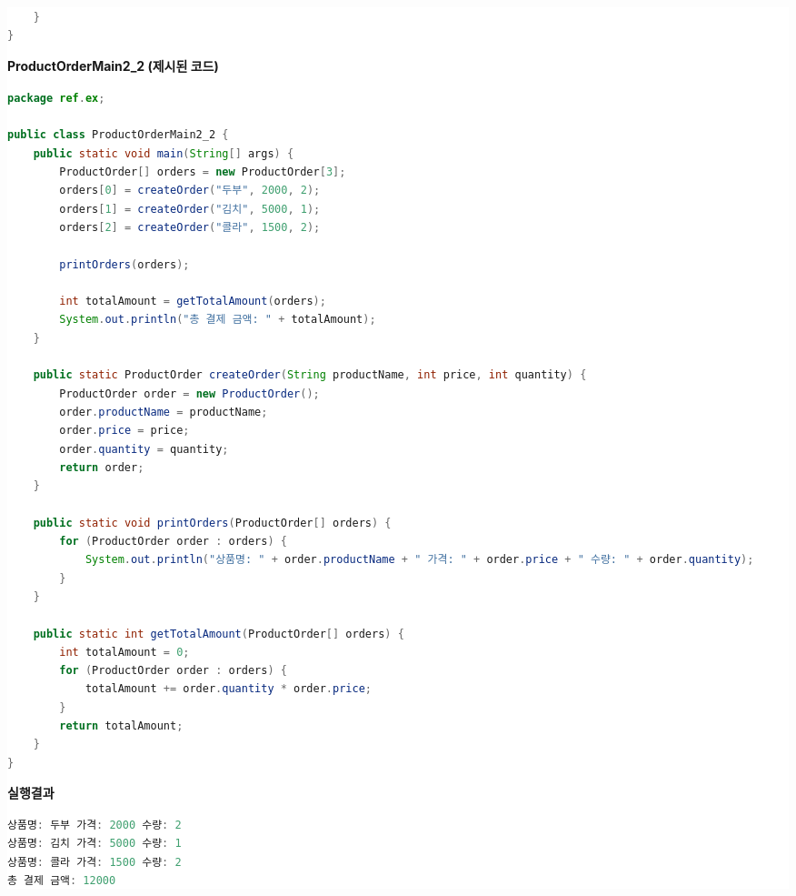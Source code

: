 ```java
    }
}
```

**ProductOrderMain2_2 (제시된 코드)**

```java
package ref.ex;

public class ProductOrderMain2_2 {
    public static void main(String[] args) {
        ProductOrder[] orders = new ProductOrder[3];
        orders[0] = createOrder("두부", 2000, 2);
        orders[1] = createOrder("김치", 5000, 1);
        orders[2] = createOrder("콜라", 1500, 2);
        
        printOrders(orders);
        
        int totalAmount = getTotalAmount(orders);
        System.out.println("총 결제 금액: " + totalAmount);
    }

    public static ProductOrder createOrder(String productName, int price, int quantity) {
        ProductOrder order = new ProductOrder();
        order.productName = productName;
        order.price = price;
        order.quantity = quantity;
        return order;
    }

    public static void printOrders(ProductOrder[] orders) {
        for (ProductOrder order : orders) {
            System.out.println("상품명: " + order.productName + " 가격: " + order.price + " 수량: " + order.quantity);
        }
    }

    public static int getTotalAmount(ProductOrder[] orders) {
        int totalAmount = 0;
        for (ProductOrder order : orders) {
            totalAmount += order.quantity * order.price;
        }
        return totalAmount;
    }
}
```

**실행결과**

```java
상품명: 두부 가격: 2000 수량: 2
상품명: 김치 가격: 5000 수량: 1
상품명: 콜라 가격: 1500 수량: 2
총 결제 금액: 12000
```
